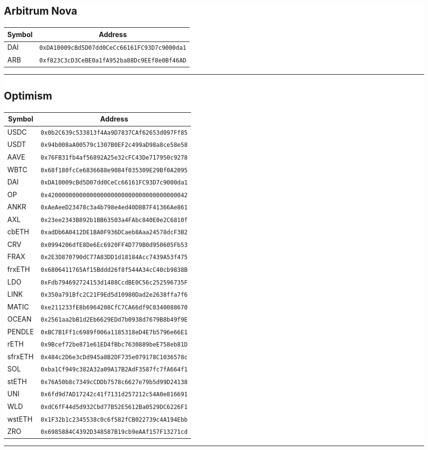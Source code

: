 
## Arbitrum Nova

| Symbol | Address |
| ------ | ------- |
| DAI | `0xDA10009cBd5D07dd0CeCc66161FC93D7c9000da1` |
| ARB | `0xf823C3cD3CeBE0a1fA952ba88Dc9EEf8e0Bf46AD` |

---

## Optimism

| Symbol | Address |
| ------ | ------- |
| USDC | `0x0b2C639c533813f4Aa9D7837CAf62653d097Ff85` |
| USDT | `0x94b008aA00579c1307B0EF2c499aD98a8ce58e58` |
| AAVE | `0x76FB31fb4af56892A25e32cFC43De717950c9278` |
| WBTC | `0x68f180fcCe6836688e9084f035309E29Bf0A2095` |
| DAI | `0xDA10009cBd5D07dd0CeCc66161FC93D7c9000da1` |
| OP | `0x4200000000000000000000000000000000000042` |
| ANKR | `0xAeAeeD23478c3a4b798e4ed40D8B7F41366Ae861` |
| AXL | `0x23ee2343B892b1BB63503a4FAbc840E0e2C6810f` |
| cbETH | `0xadDb6A0412DE1BA0F936DCaeb8Aaa24578dcF3B2` |
| CRV | `0x0994206dfE8De6Ec6920FF4D779B0d950605Fb53` |
| FRAX | `0x2E3D870790dC77A83DD1d18184Acc7439A53f475` |
| frxETH | `0x6806411765Af15Bddd26f8f544A34cC40cb9838B` |
| LDO | `0xFdb794692724153d1488CcdBE0C56c252596735F` |
| LINK | `0x350a791Bfc2C21F9Ed5d10980Dad2e2638ffa7f6` |
| MATIC | `0xe211233fE8b6964208CfC7CA66df9C0340088670` |
| OCEAN | `0x2561aa2bB1d2Eb6629EDd7b0938d7679B8b49f9E` |
| PENDLE | `0xBC7B1Ff1c6989f006a1185318eD4E7b5796e66E1` |
| rETH | `0x9Bcef72be871e61ED4fBbc7630889beE758eb81D` |
| sfrxETH | `0x484c2D6e3cDd945a8B2DF735e079178C1036578c` |
| SOL | `0xba1Cf949c382A32a09A17B2AdF3587fc7fA664f1` |
| stETH | `0x76A50b8c7349cCDDb7578c6627e79b5d99D24138` |
| UNI | `0x6fd9d7AD17242c41f7131d257212c54A0e816691` |
| WLD | `0xdC6fF44d5d932Cbd77B52E5612Ba0529DC6226F1` |
| wstETH | `0x1F32b1c2345538c0c6f582fCB022739c4A194Ebb` |
| ZRO | `0x6985884C4392D348587B19cb9eAAf157F13271cd` |

---